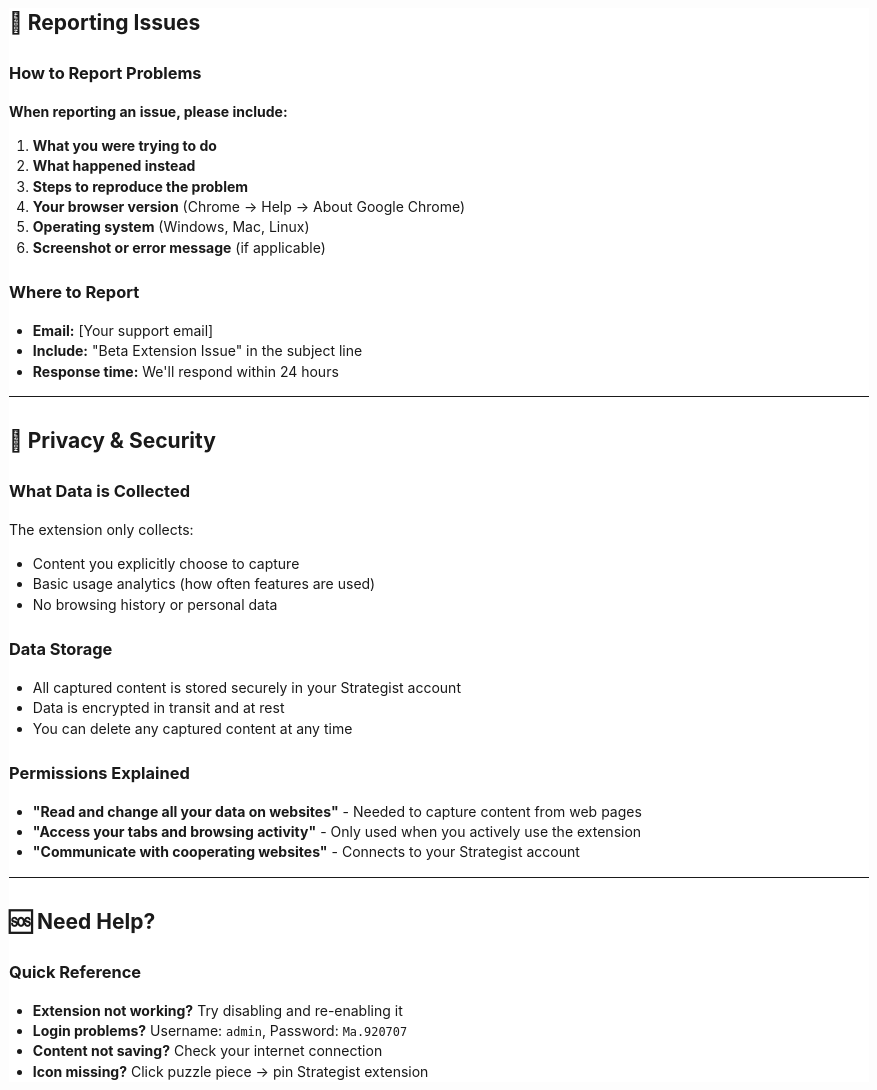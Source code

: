
## 🐛 Reporting Issues

### How to Report Problems

**When reporting an issue, please include:**

1. **What you were trying to do**
2. **What happened instead**
3. **Steps to reproduce the problem**
4. **Your browser version** (Chrome → Help → About Google Chrome)
5. **Operating system** (Windows, Mac, Linux)
6. **Screenshot or error message** (if applicable)

### Where to Report

- **Email:** [Your support email]
- **Include:** "Beta Extension Issue" in the subject line
- **Response time:** We'll respond within 24 hours

---

## 🔐 Privacy & Security

### What Data is Collected

The extension only collects:
- Content you explicitly choose to capture
- Basic usage analytics (how often features are used)
- No browsing history or personal data

### Data Storage

- All captured content is stored securely in your Strategist account
- Data is encrypted in transit and at rest
- You can delete any captured content at any time

### Permissions Explained

- **"Read and change all your data on websites"** - Needed to capture content from web pages
- **"Access your tabs and browsing activity"** - Only used when you actively use the extension
- **"Communicate with cooperating websites"** - Connects to your Strategist account

---

## 🆘 Need Help?

### Quick Reference

- **Extension not working?** Try disabling and re-enabling it
- **Login problems?** Username: `admin`, Password: `Ma.920707`
- **Content not saving?** Check your internet connection
- **Icon missing?** Click puzzle piece → pin Strategist extension
